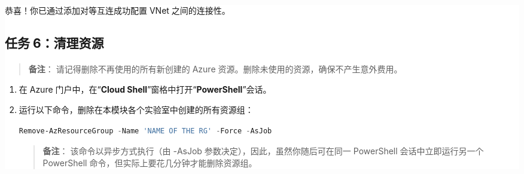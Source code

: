  

恭喜！你已通过添加对等互连成功配置 VNet 之间的连接性。 

## 任务 6：清理资源

   >**备注**： 请记得删除不再使用的所有新创建的 Azure 资源。删除未使用的资源，确保不产生意外费用。

1. 在 Azure 门户中，在“**Cloud Shell**”窗格中打开“**PowerShell**”会话。

1. 运行以下命令，删除在本模块各个实验室中创建的所有资源组：

   ```powershell
   Remove-AzResourceGroup -Name 'NAME OF THE RG' -Force -AsJob
   ```

    >**备注**： 该命令以异步方式执行（由 -AsJob 参数决定），因此，虽然你随后可在同一 PowerShell 会话中立即运行另一个 PowerShell 命令，但实际上要花几分钟才能删除资源组。
